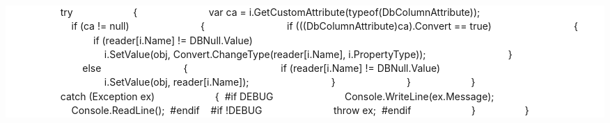 &nbsp;&nbsp;&nbsp;&nbsp;&nbsp;&nbsp;&nbsp;&nbsp;&nbsp;&nbsp;&nbsp;&nbsp;&nbsp;&nbsp;&nbsp;&nbsp;&nbsp;&nbsp;&nbsp;&nbsp;<span class="cs__keyword">try</span>&nbsp;
&nbsp;&nbsp;&nbsp;&nbsp;&nbsp;&nbsp;&nbsp;&nbsp;&nbsp;&nbsp;&nbsp;&nbsp;&nbsp;&nbsp;&nbsp;&nbsp;&nbsp;&nbsp;&nbsp;&nbsp;{&nbsp;
&nbsp;&nbsp;&nbsp;&nbsp;&nbsp;&nbsp;&nbsp;&nbsp;&nbsp;&nbsp;&nbsp;&nbsp;&nbsp;&nbsp;&nbsp;&nbsp;&nbsp;&nbsp;&nbsp;&nbsp;&nbsp;&nbsp;&nbsp;&nbsp;var&nbsp;ca&nbsp;=&nbsp;i.GetCustomAttribute(<span class="cs__keyword">typeof</span>(DbColumnAttribute));&nbsp;
&nbsp;
&nbsp;&nbsp;&nbsp;&nbsp;&nbsp;&nbsp;&nbsp;&nbsp;&nbsp;&nbsp;&nbsp;&nbsp;&nbsp;&nbsp;&nbsp;&nbsp;&nbsp;&nbsp;&nbsp;&nbsp;&nbsp;&nbsp;&nbsp;&nbsp;<span class="cs__keyword">if</span>&nbsp;(ca&nbsp;!=&nbsp;<span class="cs__keyword">null</span>)&nbsp;
&nbsp;&nbsp;&nbsp;&nbsp;&nbsp;&nbsp;&nbsp;&nbsp;&nbsp;&nbsp;&nbsp;&nbsp;&nbsp;&nbsp;&nbsp;&nbsp;&nbsp;&nbsp;&nbsp;&nbsp;&nbsp;&nbsp;&nbsp;&nbsp;{&nbsp;
&nbsp;&nbsp;&nbsp;&nbsp;&nbsp;&nbsp;&nbsp;&nbsp;&nbsp;&nbsp;&nbsp;&nbsp;&nbsp;&nbsp;&nbsp;&nbsp;&nbsp;&nbsp;&nbsp;&nbsp;&nbsp;&nbsp;&nbsp;&nbsp;&nbsp;&nbsp;&nbsp;&nbsp;<span class="cs__keyword">if</span>&nbsp;(((DbColumnAttribute)ca).Convert&nbsp;==&nbsp;<span class="cs__keyword">true</span>)&nbsp;
&nbsp;&nbsp;&nbsp;&nbsp;&nbsp;&nbsp;&nbsp;&nbsp;&nbsp;&nbsp;&nbsp;&nbsp;&nbsp;&nbsp;&nbsp;&nbsp;&nbsp;&nbsp;&nbsp;&nbsp;&nbsp;&nbsp;&nbsp;&nbsp;&nbsp;&nbsp;&nbsp;&nbsp;{&nbsp;
&nbsp;&nbsp;&nbsp;&nbsp;&nbsp;&nbsp;&nbsp;&nbsp;&nbsp;&nbsp;&nbsp;&nbsp;&nbsp;&nbsp;&nbsp;&nbsp;&nbsp;&nbsp;&nbsp;&nbsp;&nbsp;&nbsp;&nbsp;&nbsp;&nbsp;&nbsp;&nbsp;&nbsp;&nbsp;&nbsp;&nbsp;&nbsp;<span class="cs__keyword">if</span>&nbsp;(reader[i.Name]&nbsp;!=&nbsp;DBNull.Value)&nbsp;
&nbsp;&nbsp;&nbsp;&nbsp;&nbsp;&nbsp;&nbsp;&nbsp;&nbsp;&nbsp;&nbsp;&nbsp;&nbsp;&nbsp;&nbsp;&nbsp;&nbsp;&nbsp;&nbsp;&nbsp;&nbsp;&nbsp;&nbsp;&nbsp;&nbsp;&nbsp;&nbsp;&nbsp;&nbsp;&nbsp;&nbsp;&nbsp;&nbsp;&nbsp;&nbsp;&nbsp;i.SetValue(obj,&nbsp;Convert.ChangeType(reader[i.Name],&nbsp;i.PropertyType));&nbsp;
&nbsp;&nbsp;&nbsp;&nbsp;&nbsp;&nbsp;&nbsp;&nbsp;&nbsp;&nbsp;&nbsp;&nbsp;&nbsp;&nbsp;&nbsp;&nbsp;&nbsp;&nbsp;&nbsp;&nbsp;&nbsp;&nbsp;&nbsp;&nbsp;&nbsp;&nbsp;&nbsp;&nbsp;}&nbsp;
&nbsp;&nbsp;&nbsp;&nbsp;&nbsp;&nbsp;&nbsp;&nbsp;&nbsp;&nbsp;&nbsp;&nbsp;&nbsp;&nbsp;&nbsp;&nbsp;&nbsp;&nbsp;&nbsp;&nbsp;&nbsp;&nbsp;&nbsp;&nbsp;&nbsp;&nbsp;&nbsp;&nbsp;<span class="cs__keyword">else</span>&nbsp;
&nbsp;&nbsp;&nbsp;&nbsp;&nbsp;&nbsp;&nbsp;&nbsp;&nbsp;&nbsp;&nbsp;&nbsp;&nbsp;&nbsp;&nbsp;&nbsp;&nbsp;&nbsp;&nbsp;&nbsp;&nbsp;&nbsp;&nbsp;&nbsp;&nbsp;&nbsp;&nbsp;&nbsp;{&nbsp;
&nbsp;&nbsp;&nbsp;&nbsp;&nbsp;&nbsp;&nbsp;&nbsp;&nbsp;&nbsp;&nbsp;&nbsp;&nbsp;&nbsp;&nbsp;&nbsp;&nbsp;&nbsp;&nbsp;&nbsp;&nbsp;&nbsp;&nbsp;&nbsp;&nbsp;&nbsp;&nbsp;&nbsp;&nbsp;&nbsp;&nbsp;&nbsp;<span class="cs__keyword">if</span>&nbsp;(reader[i.Name]&nbsp;!=&nbsp;DBNull.Value)&nbsp;
&nbsp;&nbsp;&nbsp;&nbsp;&nbsp;&nbsp;&nbsp;&nbsp;&nbsp;&nbsp;&nbsp;&nbsp;&nbsp;&nbsp;&nbsp;&nbsp;&nbsp;&nbsp;&nbsp;&nbsp;&nbsp;&nbsp;&nbsp;&nbsp;&nbsp;&nbsp;&nbsp;&nbsp;&nbsp;&nbsp;&nbsp;&nbsp;&nbsp;&nbsp;&nbsp;&nbsp;i.SetValue(obj,&nbsp;reader[i.Name]);&nbsp;
&nbsp;&nbsp;&nbsp;&nbsp;&nbsp;&nbsp;&nbsp;&nbsp;&nbsp;&nbsp;&nbsp;&nbsp;&nbsp;&nbsp;&nbsp;&nbsp;&nbsp;&nbsp;&nbsp;&nbsp;&nbsp;&nbsp;&nbsp;&nbsp;&nbsp;&nbsp;&nbsp;&nbsp;}&nbsp;
&nbsp;&nbsp;&nbsp;&nbsp;&nbsp;&nbsp;&nbsp;&nbsp;&nbsp;&nbsp;&nbsp;&nbsp;&nbsp;&nbsp;&nbsp;&nbsp;&nbsp;&nbsp;&nbsp;&nbsp;&nbsp;&nbsp;&nbsp;&nbsp;}&nbsp;
&nbsp;&nbsp;&nbsp;&nbsp;&nbsp;&nbsp;&nbsp;&nbsp;&nbsp;&nbsp;&nbsp;&nbsp;&nbsp;&nbsp;&nbsp;&nbsp;&nbsp;&nbsp;&nbsp;&nbsp;}&nbsp;
&nbsp;&nbsp;&nbsp;&nbsp;&nbsp;&nbsp;&nbsp;&nbsp;&nbsp;&nbsp;&nbsp;&nbsp;&nbsp;&nbsp;&nbsp;&nbsp;&nbsp;&nbsp;&nbsp;&nbsp;<span class="cs__keyword">catch</span>&nbsp;(Exception&nbsp;ex)&nbsp;
&nbsp;&nbsp;&nbsp;&nbsp;&nbsp;&nbsp;&nbsp;&nbsp;&nbsp;&nbsp;&nbsp;&nbsp;&nbsp;&nbsp;&nbsp;&nbsp;&nbsp;&nbsp;&nbsp;&nbsp;{<span class="cs__preproc">&nbsp;
#if&nbsp;DEBUG</span>&nbsp;
&nbsp;&nbsp;&nbsp;&nbsp;&nbsp;&nbsp;&nbsp;&nbsp;&nbsp;&nbsp;&nbsp;&nbsp;&nbsp;&nbsp;&nbsp;&nbsp;&nbsp;&nbsp;&nbsp;&nbsp;&nbsp;&nbsp;&nbsp;&nbsp;Console.WriteLine(ex.Message);&nbsp;
&nbsp;&nbsp;&nbsp;&nbsp;&nbsp;&nbsp;&nbsp;&nbsp;&nbsp;&nbsp;&nbsp;&nbsp;&nbsp;&nbsp;&nbsp;&nbsp;&nbsp;&nbsp;&nbsp;&nbsp;&nbsp;&nbsp;&nbsp;&nbsp;Console.ReadLine();<span class="cs__preproc">&nbsp;
#endif</span><span class="cs__preproc">&nbsp;
&nbsp;
#if&nbsp;!DEBUG</span>&nbsp;
&nbsp;&nbsp;&nbsp;&nbsp;&nbsp;&nbsp;&nbsp;&nbsp;&nbsp;&nbsp;&nbsp;&nbsp;&nbsp;&nbsp;&nbsp;&nbsp;&nbsp;&nbsp;&nbsp;&nbsp;&nbsp;&nbsp;&nbsp;&nbsp;<span class="cs__keyword">throw</span>&nbsp;ex;<span class="cs__preproc">&nbsp;
#endif</span>&nbsp;
&nbsp;&nbsp;&nbsp;&nbsp;&nbsp;&nbsp;&nbsp;&nbsp;&nbsp;&nbsp;&nbsp;&nbsp;&nbsp;&nbsp;&nbsp;&nbsp;&nbsp;&nbsp;&nbsp;&nbsp;}&nbsp;
&nbsp;&nbsp;&nbsp;&nbsp;&nbsp;&nbsp;&nbsp;&nbsp;&nbsp;&nbsp;&nbsp;&nbsp;&nbsp;&nbsp;&nbsp;&nbsp;}&nbsp;